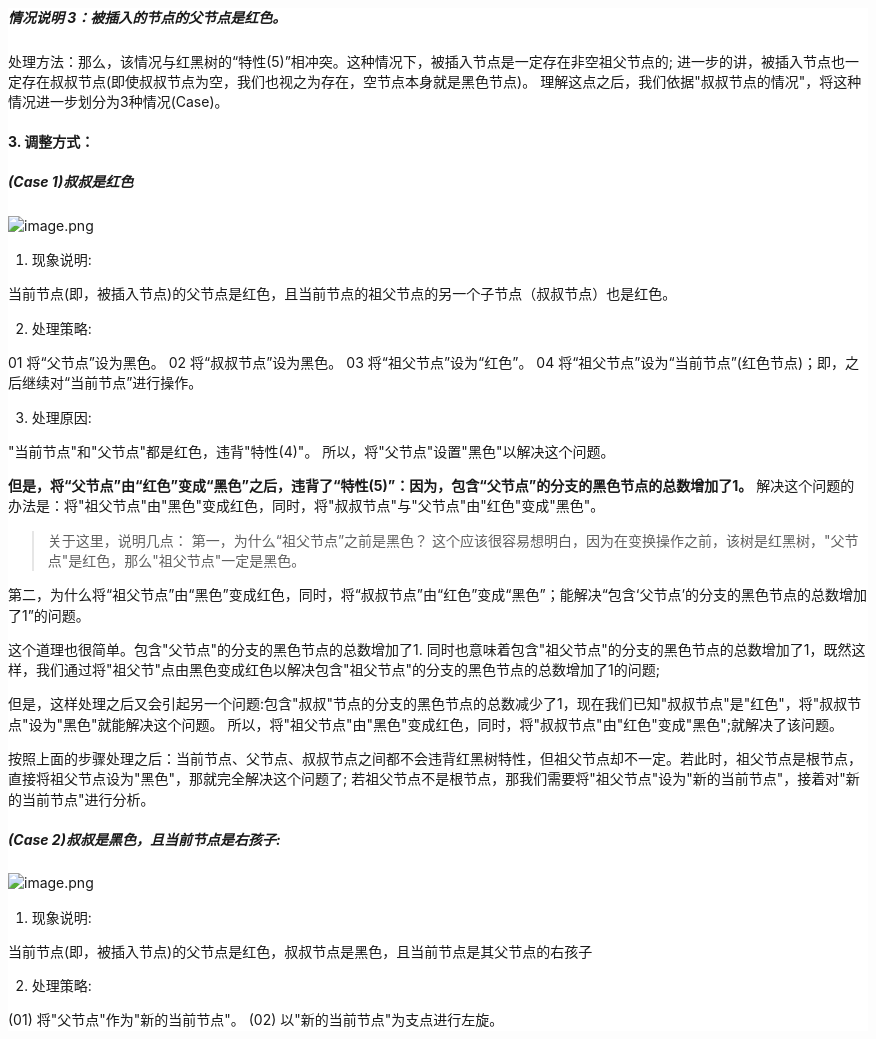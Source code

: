 ##### 情况说明 3：被插入的节点的父节点是红色。

处理方法：那么，该情况与红黑树的“特性(5)”相冲突。这种情况下，被插入节点是一定存在非空祖父节点的;
进一步的讲，被插入节点也一定存在叔叔节点(即使叔叔节点为空，我们也视之为存在，空节点本身就是黑色节点)。
理解这点之后，我们依据"叔叔节点的情况"，将这种情况进一步划分为3种情况(Case)。


#### 3. 调整方式：

##### (Case 1)叔叔是红色

![image.png](https://upload-images.jianshu.io/upload_images/10402860-721d24561c6eb2f5.png?imageMogr2/auto-orient/strip%7CimageView2/2/w/1240)

1. 现象说明:

当前节点(即，被插入节点)的父节点是红色，且当前节点的祖父节点的另一个子节点（叔叔节点）也是红色。

2. 处理策略:

01 将“父节点”设为黑色。
02 将“叔叔节点”设为黑色。
03 将“祖父节点”设为“红色”。
04 将“祖父节点”设为“当前节点”(红色节点)；即，之后继续对“当前节点”进行操作。

3. 处理原因:

"当前节点"和"父节点"都是红色，违背"特性(4)"。 所以，将"父节点"设置"黑色"以解决这个问题。

**但是，将“父节点”由“红色”变成“黑色”之后，违背了“特性(5)”：因为，包含“父节点”的分支的黑色节点的总数增加了1。**
解决这个问题的办法是：将"祖父节点"由"黑色"变成红色，同时，将"叔叔节点"与"父节点"由"红色"变成"黑色"。
> 关于这里，说明几点：
第一，为什么“祖父节点”之前是黑色？
这个应该很容易想明白，因为在变换操作之前，该树是红黑树，"父节点"是红色，那么"祖父节点"一定是黑色。

第二，为什么将“祖父节点”由“黑色”变成红色，同时，将“叔叔节点”由“红色”变成“黑色”；能解决“包含‘父节点’的分支的黑色节点的总数增加了1”的问题。

这个道理也很简单。包含"父节点"的分支的黑色节点的总数增加了1. 同时也意味着包含"祖父节点"的分支的黑色节点的总数增加了1，既然这样，我们通过将"祖父节"点由黑色变成红色以解决包含"祖父节点"的分支的黑色节点的总数增加了1的问题;

但是，这样处理之后又会引起另一个问题:包含"叔叔"节点的分支的黑色节点的总数减少了1，现在我们已知"叔叔节点"是"红色"，将"叔叔节点"设为"黑色"就能解决这个问题。
所以，将"祖父节点"由"黑色"变成红色，同时，将"叔叔节点"由"红色"变成"黑色";就解决了该问题。

按照上面的步骤处理之后：当前节点、父节点、叔叔节点之间都不会违背红黑树特性，但祖父节点却不一定。若此时，祖父节点是根节点，直接将祖父节点设为"黑色"，那就完全解决这个问题了;
若祖父节点不是根节点，那我们需要将"祖父节点"设为"新的当前节点"，接着对"新的当前节点"进行分析。

##### (Case 2)叔叔是黑色，且当前节点是右孩子:

![image.png](https://upload-images.jianshu.io/upload_images/10402860-8ca3cd1c3ddc8e9d.png?imageMogr2/auto-orient/strip%7CimageView2/2/w/1240)


1. 现象说明:

当前节点(即，被插入节点)的父节点是红色，叔叔节点是黑色，且当前节点是其父节点的右孩子

2. 处理策略:

(01) 将"父节点"作为"新的当前节点"。
(02) 以"新的当前节点"为支点进行左旋。
